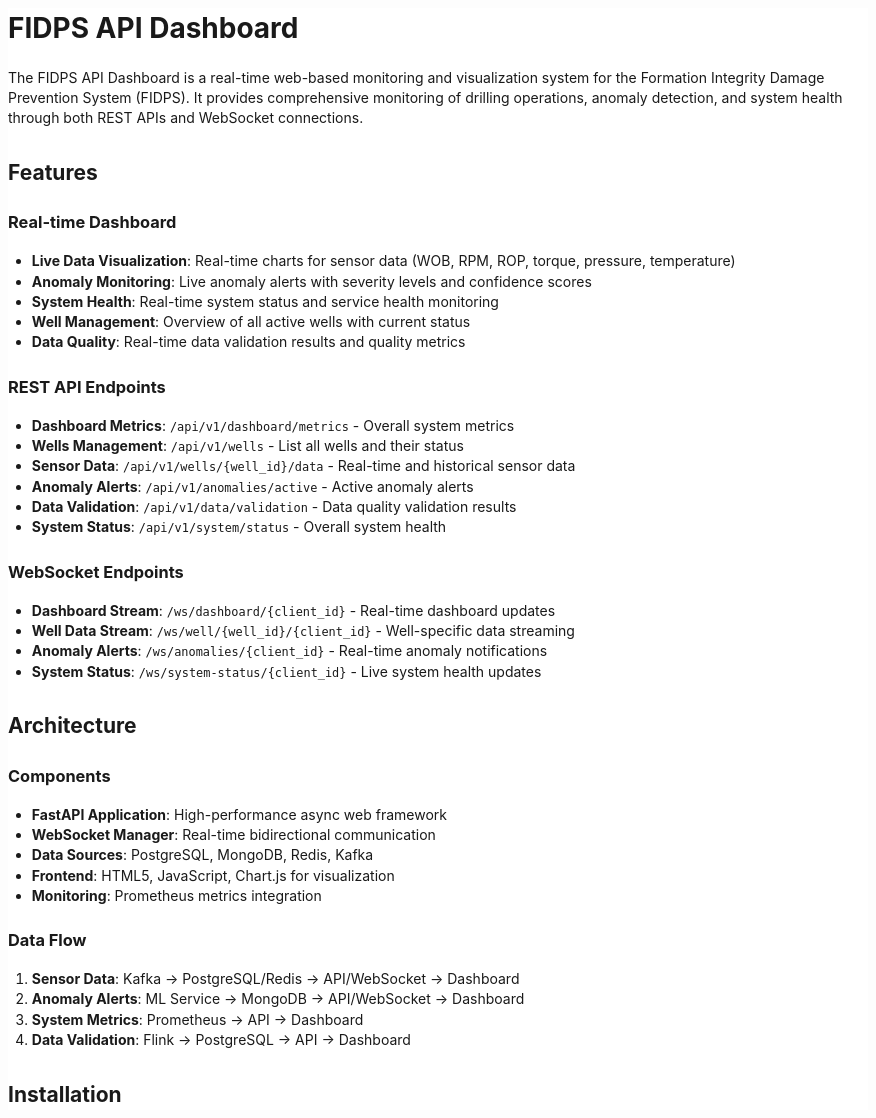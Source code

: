# FIDPS API Dashboard

The FIDPS API Dashboard is a real-time web-based monitoring and visualization system for the Formation Integrity Damage Prevention System (FIDPS). It provides comprehensive monitoring of drilling operations, anomaly detection, and system health through both REST APIs and WebSocket connections.

## Features

### Real-time Dashboard
- **Live Data Visualization**: Real-time charts for sensor data (WOB, RPM, ROP, torque, pressure, temperature)
- **Anomaly Monitoring**: Live anomaly alerts with severity levels and confidence scores
- **System Health**: Real-time system status and service health monitoring
- **Well Management**: Overview of all active wells with current status
- **Data Quality**: Real-time data validation results and quality metrics

### REST API Endpoints
- **Dashboard Metrics**: `/api/v1/dashboard/metrics` - Overall system metrics
- **Wells Management**: `/api/v1/wells` - List all wells and their status
- **Sensor Data**: `/api/v1/wells/{well_id}/data` - Real-time and historical sensor data
- **Anomaly Alerts**: `/api/v1/anomalies/active` - Active anomaly alerts
- **Data Validation**: `/api/v1/data/validation` - Data quality validation results
- **System Status**: `/api/v1/system/status` - Overall system health

### WebSocket Endpoints
- **Dashboard Stream**: `/ws/dashboard/{client_id}` - Real-time dashboard updates
- **Well Data Stream**: `/ws/well/{well_id}/{client_id}` - Well-specific data streaming
- **Anomaly Alerts**: `/ws/anomalies/{client_id}` - Real-time anomaly notifications
- **System Status**: `/ws/system-status/{client_id}` - Live system health updates

## Architecture

### Components
- **FastAPI Application**: High-performance async web framework
- **WebSocket Manager**: Real-time bidirectional communication
- **Data Sources**: PostgreSQL, MongoDB, Redis, Kafka
- **Frontend**: HTML5, JavaScript, Chart.js for visualization
- **Monitoring**: Prometheus metrics integration

### Data Flow
1. **Sensor Data**: Kafka → PostgreSQL/Redis → API/WebSocket → Dashboard
2. **Anomaly Alerts**: ML Service → MongoDB → API/WebSocket → Dashboard
3. **System Metrics**: Prometheus → API → Dashboard
4. **Data Validation**: Flink → PostgreSQL → API → Dashboard

## Installation
